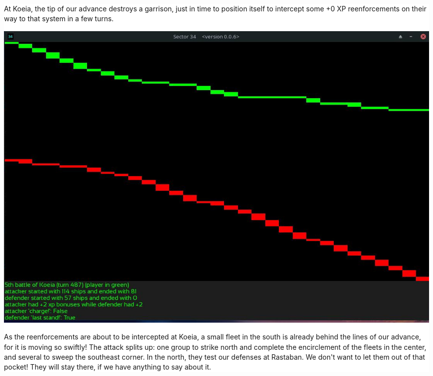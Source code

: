 At Koeia, the tip of our advance destroys a garrison, just in time to position itself to intercept some +0 XP reenforcements on their way to that system in a few turns.

![s66](s66.jpg)

As the reenforcements are about to be intercepted at Koeia, a small fleet in the south is already behind the lines of our advance, for it is moving so swiftly! The attack splits up: one group to strike north and complete the encirclement of the fleets in the center, and several to sweep the southeast corner. In the north, they test our defenses at Rastaban. We don't want to let them out of that pocket! They will stay there, if we have anything to say about it.

